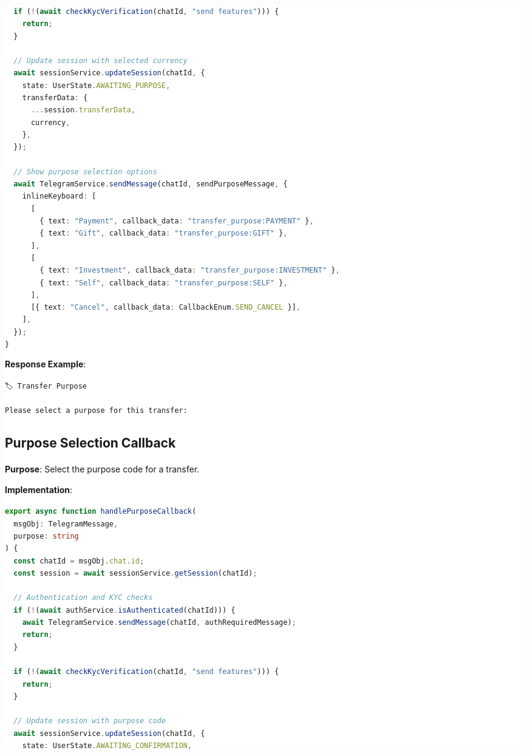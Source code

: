 ```typescript
  if (!(await checkKycVerification(chatId, "send features"))) {
    return;
  }

  // Update session with selected currency
  await sessionService.updateSession(chatId, {
    state: UserState.AWAITING_PURPOSE,
    transferData: {
      ...session.transferData,
      currency,
    },
  });

  // Show purpose selection options
  await TelegramService.sendMessage(chatId, sendPurposeMessage, {
    inlineKeyboard: [
      [
        { text: "Payment", callback_data: "transfer_purpose:PAYMENT" },
        { text: "Gift", callback_data: "transfer_purpose:GIFT" },
      ],
      [
        { text: "Investment", callback_data: "transfer_purpose:INVESTMENT" },
        { text: "Self", callback_data: "transfer_purpose:SELF" },
      ],
      [{ text: "Cancel", callback_data: CallbackEnum.SEND_CANCEL }],
    ],
  });
}
```

**Response Example**:

```
🏷️ Transfer Purpose

Please select a purpose for this transfer:
```

## Purpose Selection Callback

**Purpose**: Select the purpose code for a transfer.

**Implementation**:

```typescript
export async function handlePurposeCallback(
  msgObj: TelegramMessage,
  purpose: string
) {
  const chatId = msgObj.chat.id;
  const session = await sessionService.getSession(chatId);

  // Authentication and KYC checks
  if (!(await authService.isAuthenticated(chatId))) {
    await TelegramService.sendMessage(chatId, authRequiredMessage);
    return;
  }

  if (!(await checkKycVerification(chatId, "send features"))) {
    return;
  }

  // Update session with purpose code
  await sessionService.updateSession(chatId, {
    state: UserState.AWAITING_CONFIRMATION,
```
